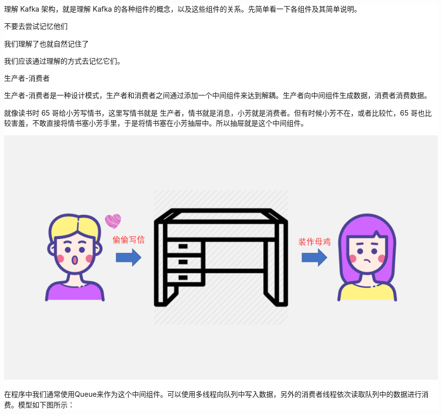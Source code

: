 理解 Kafka 架构，就是理解 Kafka 的各种组件的概念，以及这些组件的关系。先简单看一下各组件及其简单说明。

不要去尝试记忆他们

我们理解了也就自然记住了

我们应该通过理解的方式去记忆它们。

生产者-消费者

生产者-消费者是一种设计模式，生产者和消费者之间通过添加一个中间组件来达到解耦。生产者向中间组件生成数据，消费者消费数据。

就像读书时 65 哥给小芳写情书，这里写情书就是 生产者，情书就是消息，小芳就是消费者。但有时候小芳不在，或者比较忙，65 哥也比较害羞，不敢直接将情书塞小芳手里，于是将情书塞在小芳抽屉中。所以抽屉就是这个中间组件。

![img](../images/kafka/05_06_01_A_01_分布式存储核心组件_kafka_核心知识点汇总-15.png)

在程序中我们通常使用Queue来作为这个中间组件。可以使用多线程向队列中写入数据，另外的消费者线程依次读取队列中的数据进行消费。模型如下图所示：
